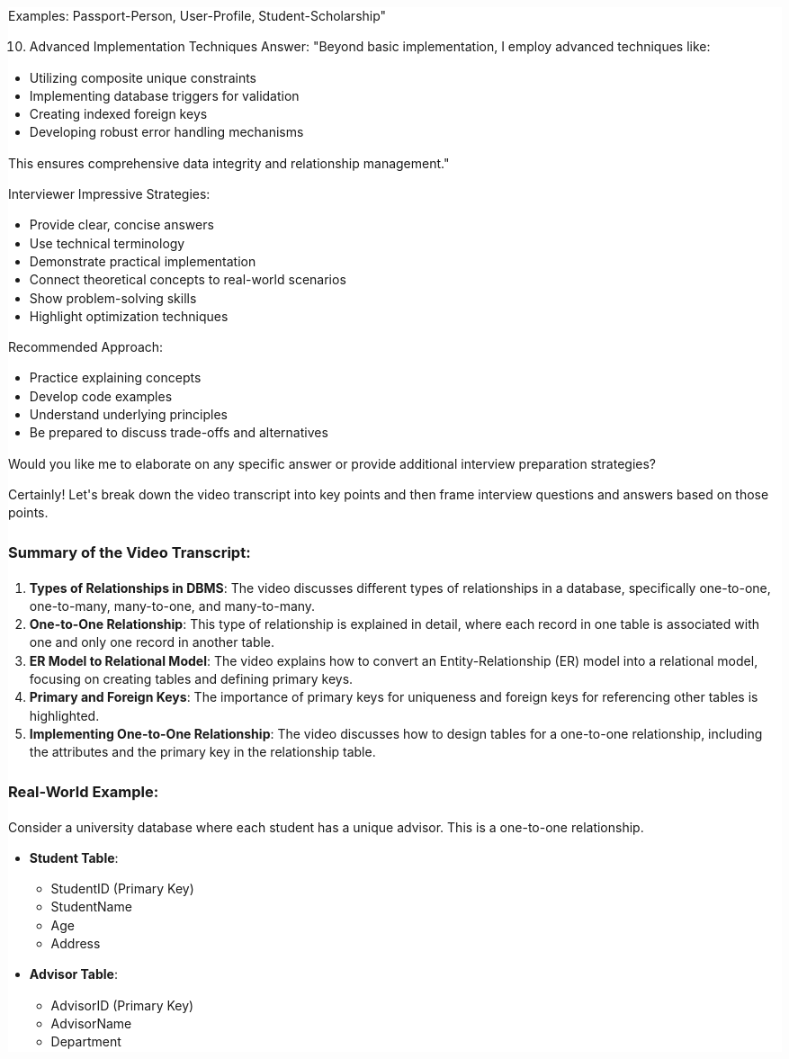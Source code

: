 Examples: Passport-Person, User-Profile, Student-Scholarship"

10. Advanced Implementation Techniques
Answer: "Beyond basic implementation, I employ advanced techniques like:
- Utilizing composite unique constraints
- Implementing database triggers for validation
- Creating indexed foreign keys
- Developing robust error handling mechanisms

This ensures comprehensive data integrity and relationship management."

Interviewer Impressive Strategies:
- Provide clear, concise answers
- Use technical terminology
- Demonstrate practical implementation
- Connect theoretical concepts to real-world scenarios
- Show problem-solving skills
- Highlight optimization techniques

Recommended Approach:
- Practice explaining concepts
- Develop code examples
- Understand underlying principles
- Be prepared to discuss trade-offs and alternatives

Would you like me to elaborate on any specific answer or provide additional interview preparation strategies?

Certainly! Let's break down the video transcript into key points and then frame interview questions and answers based on those points.

### Summary of the Video Transcript:
1. **Types of Relationships in DBMS**: The video discusses different types of relationships in a database, specifically one-to-one, one-to-many, many-to-one, and many-to-many.
2. **One-to-One Relationship**: This type of relationship is explained in detail, where each record in one table is associated with one and only one record in another table.
3. **ER Model to Relational Model**: The video explains how to convert an Entity-Relationship (ER) model into a relational model, focusing on creating tables and defining primary keys.
4. **Primary and Foreign Keys**: The importance of primary keys for uniqueness and foreign keys for referencing other tables is highlighted.
5. **Implementing One-to-One Relationship**: The video discusses how to design tables for a one-to-one relationship, including the attributes and the primary key in the relationship table.

### Real-World Example:
Consider a university database where each student has a unique advisor. This is a one-to-one relationship.

- **Student Table**:
  - StudentID (Primary Key)
  - StudentName
  - Age
  - Address

- **Advisor Table**:
  - AdvisorID (Primary Key)
  - AdvisorName
  - Department
